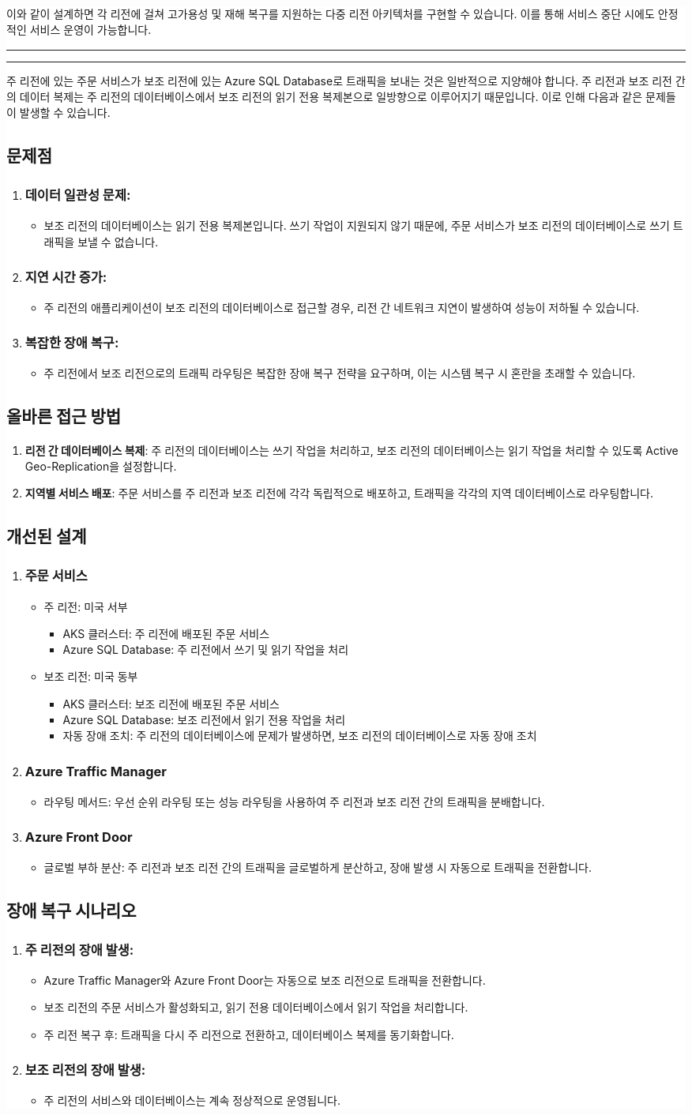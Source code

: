 이와 같이 설계하면 각 리전에 걸쳐 고가용성 및 재해 복구를 지원하는 다중 리전 아키텍처를 구현할 수 있습니다. 이를 통해 서비스 중단 시에도 안정적인 서비스 운영이 가능합니다.


---
---


주 리전에 있는 주문 서비스가 보조 리전에 있는 Azure SQL Database로 트래픽을 보내는 것은 일반적으로 지양해야 합니다. 주 리전과 보조 리전 간의 데이터 복제는 주 리전의 데이터베이스에서 보조 리전의 읽기 전용 복제본으로 일방향으로 이루어지기 때문입니다. 이로 인해 다음과 같은 문제들이 발생할 수 있습니다.

## 문제점
1. ### 데이터 일관성 문제:
    * 보조 리전의 데이터베이스는 읽기 전용 복제본입니다. 쓰기 작업이 지원되지 않기 때문에, 주문 서비스가 보조 리전의 데이터베이스로 쓰기 트래픽을 보낼 수 없습니다.

1. ### 지연 시간 증가:
    * 주 리전의 애플리케이션이 보조 리전의 데이터베이스로 접근할 경우, 리전 간 네트워크 지연이 발생하여 성능이 저하될 수 있습니다.

1. ### 복잡한 장애 복구:
    * 주 리전에서 보조 리전으로의 트래픽 라우팅은 복잡한 장애 복구 전략을 요구하며, 이는 시스템 복구 시 혼란을 초래할 수 있습니다.

## 올바른 접근 방법
1. __리전 간 데이터베이스 복제__: 주 리전의 데이터베이스는 쓰기 작업을 처리하고, 보조 리전의 데이터베이스는 읽기 작업을 처리할 수 있도록 Active Geo-Replication을 설정합니다.

1. __지역별 서비스 배포__: 주문 서비스를 주 리전과 보조 리전에 각각 독립적으로 배포하고, 트래픽을 각각의 지역 데이터베이스로 라우팅합니다.

## 개선된 설계
1. ### 주문 서비스
    * 주 리전: 미국 서부
        * AKS 클러스터: 주 리전에 배포된 주문 서비스
        * Azure SQL Database: 주 리전에서 쓰기 및 읽기 작업을 처리

    * 보조 리전: 미국 동부
        * AKS 클러스터: 보조 리전에 배포된 주문 서비스
        * Azure SQL Database: 보조 리전에서 읽기 전용 작업을 처리
        * 자동 장애 조치: 주 리전의 데이터베이스에 문제가 발생하면, 보조 리전의 데이터베이스로 자동 장애 조치

1. ### Azure Traffic Manager
    * 라우팅 메서드: 우선 순위 라우팅 또는 성능 라우팅을 사용하여 주 리전과 보조 리전 간의 트래픽을 분배합니다.

1. ### Azure Front Door
    * 글로벌 부하 분산: 주 리전과 보조 리전 간의 트래픽을 글로벌하게 분산하고, 장애 발생 시 자동으로 트래픽을 전환합니다.

## 장애 복구 시나리오
1. ### 주 리전의 장애 발생:
    * Azure Traffic Manager와 Azure Front Door는 자동으로 보조 리전으로 트래픽을 전환합니다.

    * 보조 리전의 주문 서비스가 활성화되고, 읽기 전용 데이터베이스에서 읽기 작업을 처리합니다.

    * 주 리전 복구 후: 트래픽을 다시 주 리전으로 전환하고, 데이터베이스 복제를 동기화합니다.

1. ### 보조 리전의 장애 발생:
    * 주 리전의 서비스와 데이터베이스는 계속 정상적으로 운영됩니다.
